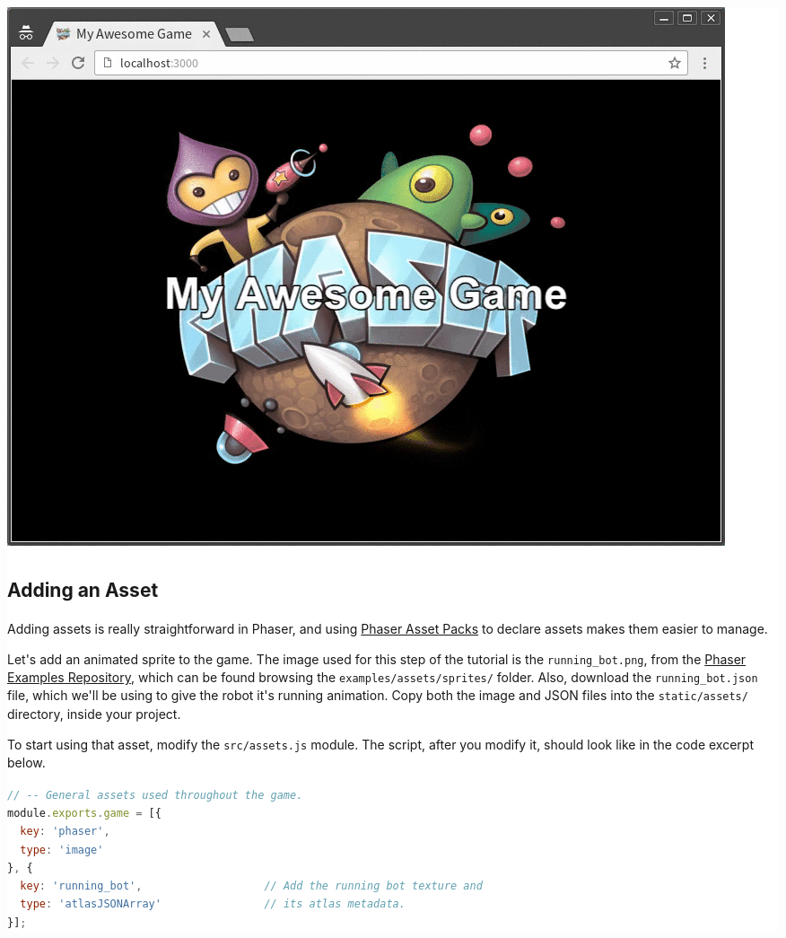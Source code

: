 ![](media/quick-start-04.gif)


Adding an Asset
---------------

Adding assets is really straightforward in Phaser, and using [Phaser Asset Packs][___2] to declare assets makes them easier to manage.

Let's add an animated sprite to the game. The image used for this step of the tutorial is the `running_bot.png`, from the [Phaser Examples Repository][___3], which can be found browsing the `examples/assets/sprites/` folder. Also, download the `running_bot.json` file, which we'll be using to give the robot it's running animation. Copy both the image and JSON files into the `static/assets/` directory, inside your project.

To start using that asset, modify the `src/assets.js` module. The script, after you modify it, should look like in the code excerpt below.

```js
// -- General assets used throughout the game.
module.exports.game = [{
  key: 'phaser',
  type: 'image'
}, {
  key: 'running_bot',                   // Add the running bot texture and
  type: 'atlasJSONArray'                // its atlas metadata.
}];
```


[___1]: generator.md
[___2]: asset-packs.md
[___3]: https://github.com/photonstorm/phaser-examples/
[phsr]: http://phaser.io/
[yo__]: http://yeoman.io/
[node]: https://nodejs.org/
[npm_]: https://www.npmjs.com/